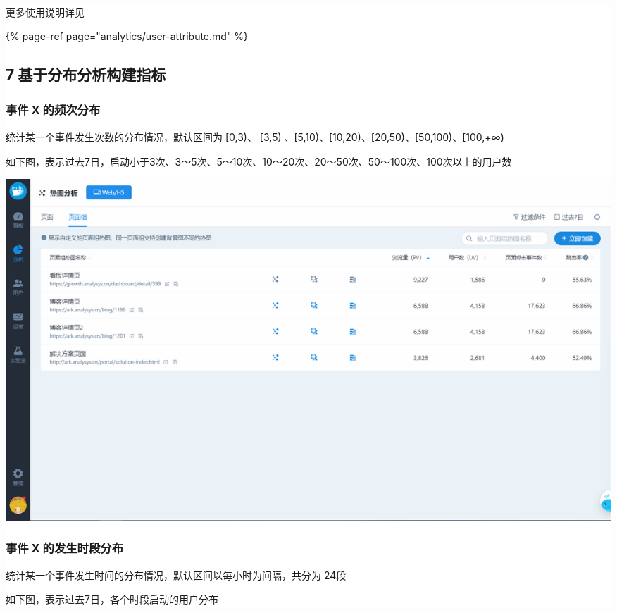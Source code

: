 更多使用说明详见

{% page-ref page="analytics/user-attribute.md" %}

## 7 基于分布分析构建指标

### 事件 X 的频次分布

统计某一个事件发生次数的分布情况，默认区间为 \[0,3\)、 \[3,5\) 、\[5,10\)、\[10,20\)、\[20,50\)、\[50,100\)、\[100,+∞\)

如下图，表示过去7日，启动小于3次、3～5次、5～10次、10～20次、20～50次、50～100次、100次以上的用户数

![](../.gitbook/assets/image%20%28247%29.png)

### 事件 X 的发生时段分布

统计某一个事件发生时间的分布情况，默认区间以每小时为间隔，共分为 24段

如下图，表示过去7日，各个时段启动的用户分布
